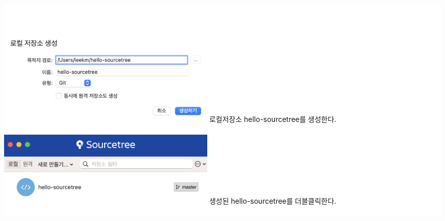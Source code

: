 <br><br>

<img width="400" alt="git-ins03" src="git_images/st_07_image.png">
로컬저장소 hello-sourcetree를 생성한다.
<br><br>

<img width="400" alt="git-ins03" src="git_images/st_08_image.png">
생성된 hello-sourcetree를 더블클릭한다.
<br><br>
